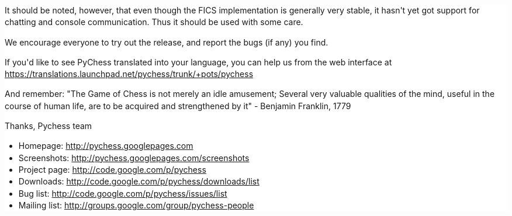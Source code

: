 It should be noted, however, that even though the FICS implementation is generally very stable, it hasn't yet got support for chatting and console communication. Thus it should be used with some care.

We encourage everyone to try out the release, and report the bugs (if any) you find.

If you'd like to see PyChess translated into your language, you can help us from the web interface at https://translations.launchpad.net/pychess/trunk/+pots/pychess

And remember: "The Game of Chess is not merely an idle amusement; Several very valuable qualities of the mind, useful in the course of human life, are to be acquired and strengthened by it" - Benjamin Franklin, 1779

Thanks,
Pychess team

  * Homepage: http://pychess.googlepages.com
  * Screenshots: http://pychess.googlepages.com/screenshots
  * Project page: http://code.google.com/p/pychess
  * Downloads: http://code.google.com/p/pychess/downloads/list
  * Bug list: http://code.google.com/p/pychess/issues/list
  * Mailing list: http://groups.google.com/group/pychess-people